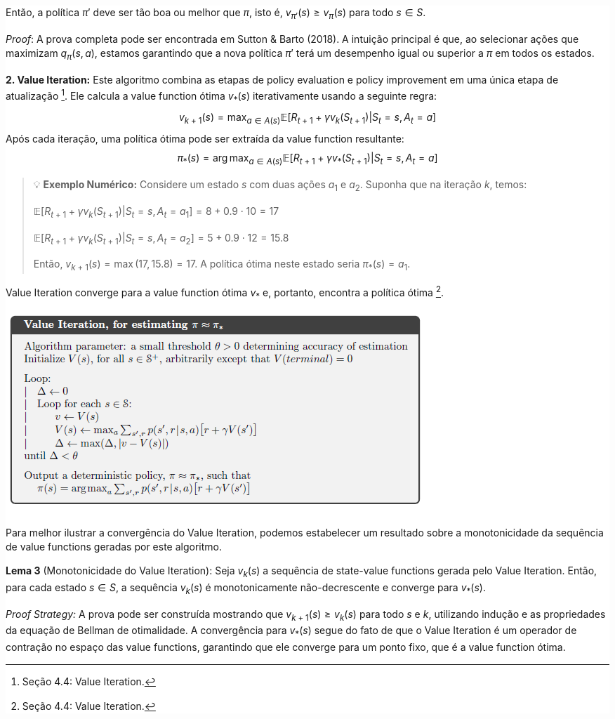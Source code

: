 Então, a política $\pi'$ deve ser tão boa ou melhor que $\pi$, isto é, $v_{\pi'}(s) \geq v_\pi(s)$ para todo $s \in S$.

*Proof*: A prova completa pode ser encontrada em Sutton & Barto (2018). A intuição principal é que, ao selecionar ações que maximizam $q_\pi(s, a)$, estamos garantindo que a nova política $\pi'$ terá um desempenho igual ou superior a $\pi$ em todos os estados.

**2. Value Iteration:** Este algoritmo combina as etapas de policy evaluation e policy improvement em uma única etapa de atualização [^11]. Ele calcula a value function ótima $v_*(s)$ iterativamente usando a seguinte regra:
    $$v_{k+1}(s) = \max_{a \in A(s)} \mathbb{E}[R_{t+1} + \gamma v_k(S_{t+1}) | S_t = s, A_t = a]$$
    Após cada iteração, uma política ótima pode ser extraída da value function resultante:
    $$\pi_*(s) = \arg \max_{a \in A(s)} \mathbb{E}[R_{t+1} + \gamma v_*(S_{t+1}) | S_t = s, A_t = a]$$

> 💡 **Exemplo Numérico:** Considere um estado $s$ com duas ações $a_1$ e $a_2$. Suponha que na iteração $k$, temos:
>
> $\mathbb{E}[R_{t+1} + \gamma v_k(S_{t+1}) | S_t = s, A_t = a_1] = 8 + 0.9 \cdot 10 = 17$
>
> $\mathbb{E}[R_{t+1} + \gamma v_k(S_{t+1}) | S_t = s, A_t = a_2] = 5 + 0.9 \cdot 12 = 15.8$
>
> Então, $v_{k+1}(s) = \max(17, 15.8) = 17$. A política ótima neste estado seria $\pi_*(s) = a_1$.

Value Iteration converge para a value function ótima $v_*$ e, portanto, encontra a política ótima [^11].

![Pseudocode for Value Iteration algorithm, a method for estimating the optimal policy in an MDP.](./../images/image4.png)

Para melhor ilustrar a convergência do Value Iteration, podemos estabelecer um resultado sobre a monotonicidade da sequência de value functions geradas por este algoritmo.

**Lema 3** (Monotonicidade do Value Iteration): Seja $v_k(s)$ a sequência de state-value functions gerada pelo Value Iteration. Então, para cada estado $s \in S$, a sequência $v_k(s)$ é monotonicamente não-decrescente e converge para $v_*(s)$.

*Proof Strategy:* A prova pode ser construída mostrando que $v_{k+1}(s) \geq v_k(s)$ para todo $s$ e $k$, utilizando indução e as propriedades da equação de Bellman de otimalidade. A convergência para $v_*(s)$ segue do fato de que o Value Iteration é um operador de contração no espaço das value functions, garantindo que ele converge para um ponto fixo, que é a value function ótima.


[^1]: Capítulo 4: Dynamic Programming.
[^2]: Seção 4.1: Policy Evaluation (Prediction).
[^5]: Seção 4.2: Policy Improvement.
[^6]: Seção 4.2: Policy Improvement.
[^8]: Seção 4.3: Policy Iteration.
[^11]: Seção 4.4: Value Iteration.
[^13]: Seção 4.5: Asynchronous Dynamic Programming.